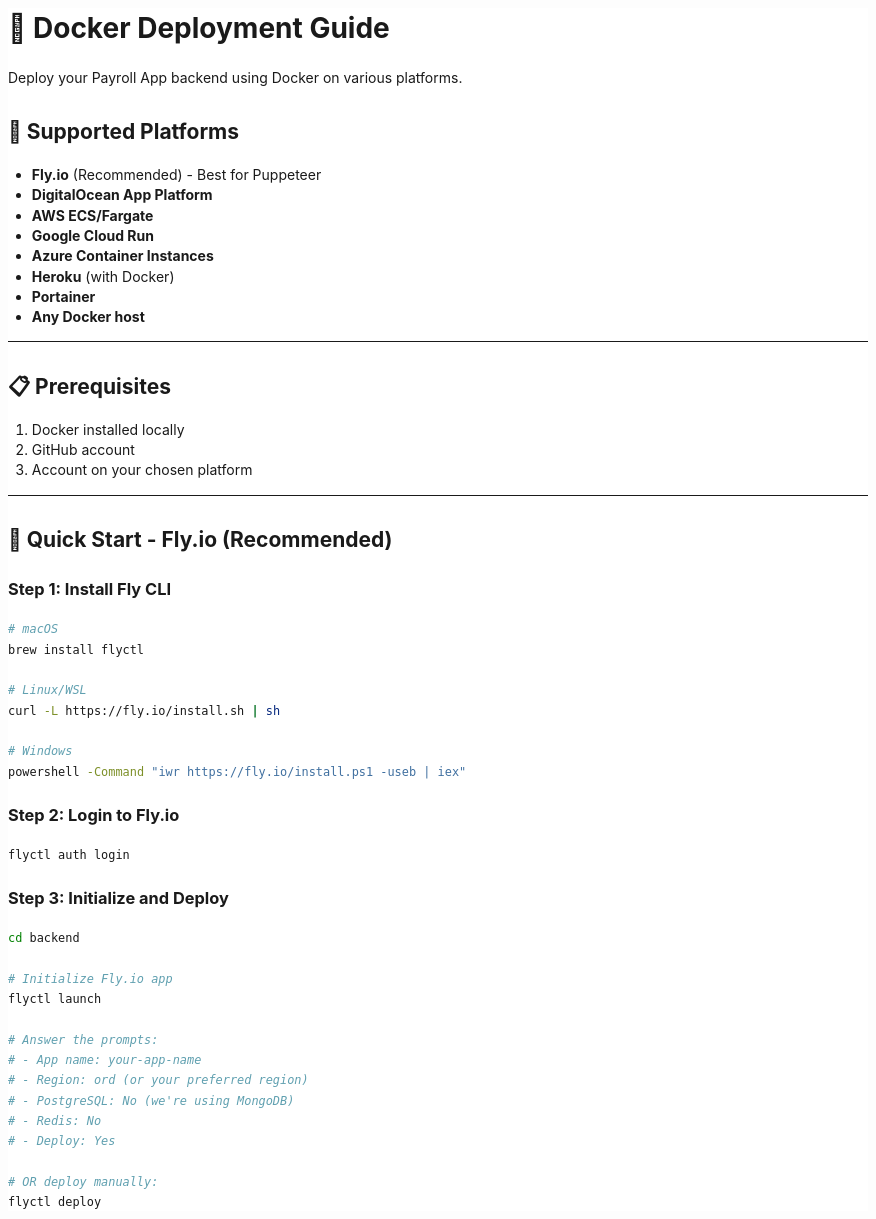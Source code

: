 # 🐳 Docker Deployment Guide

Deploy your Payroll App backend using Docker on various platforms.

## 🎯 Supported Platforms

- **Fly.io** (Recommended) - Best for Puppeteer
- **DigitalOcean App Platform**
- **AWS ECS/Fargate**
- **Google Cloud Run**
- **Azure Container Instances**
- **Heroku** (with Docker)
- **Portainer**
- **Any Docker host**

---

## 📋 Prerequisites

1. Docker installed locally
2. GitHub account
3. Account on your chosen platform

---

## 🚀 Quick Start - Fly.io (Recommended)

### Step 1: Install Fly CLI

```bash
# macOS
brew install flyctl

# Linux/WSL
curl -L https://fly.io/install.sh | sh

# Windows
powershell -Command "iwr https://fly.io/install.ps1 -useb | iex"
```

### Step 2: Login to Fly.io

```bash
flyctl auth login
```

### Step 3: Initialize and Deploy

```bash
cd backend

# Initialize Fly.io app
flyctl launch

# Answer the prompts:
# - App name: your-app-name
# - Region: ord (or your preferred region)
# - PostgreSQL: No (we're using MongoDB)
# - Redis: No
# - Deploy: Yes

# OR deploy manually:
flyctl deploy
```